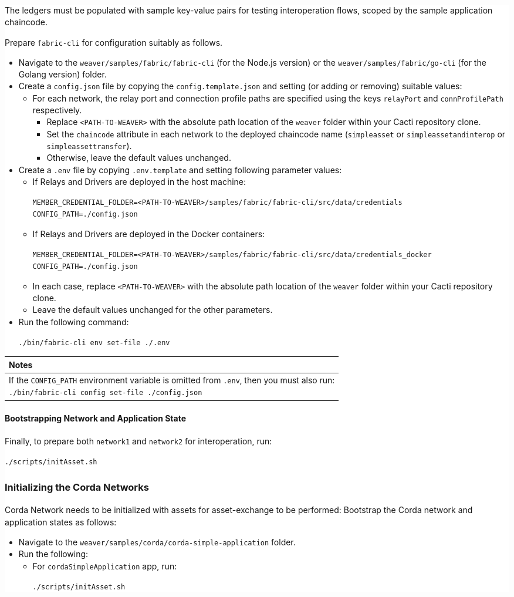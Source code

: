 The ledgers must be populated with sample key-value pairs for testing interoperation flows, scoped by the sample application chaincode.

Prepare `fabric-cli` for configuration suitably as follows.

- Navigate to the `weaver/samples/fabric/fabric-cli` (for the Node.js version) or the `weaver/samples/fabric/go-cli` (for the Golang version) folder.
- Create a `config.json` file by copying the `config.template.json` and setting (or adding or removing) suitable values:
    * For each network, the relay port and connection profile paths are specified using the keys `relayPort` and `connProfilePath` respectively.
        - Replace `<PATH-TO-WEAVER>` with the absolute path location of the `weaver` folder within your Cacti repository clone.
        - Set the `chaincode` attribute in each network to the deployed chaincode name (`simpleasset` or `simpleassetandinterop` or `simpleassettransfer`).
        - Otherwise, leave the default values unchanged.
- Create a `.env` file by copying `.env.template` and setting following parameter values:
    * If Relays and Drivers are deployed in the host machine:
      ```
      MEMBER_CREDENTIAL_FOLDER=<PATH-TO-WEAVER>/samples/fabric/fabric-cli/src/data/credentials
      CONFIG_PATH=./config.json
      ```
    * If Relays and Drivers are deployed in the Docker containers:
      ```
      MEMBER_CREDENTIAL_FOLDER=<PATH-TO-WEAVER>/samples/fabric/fabric-cli/src/data/credentials_docker
      CONFIG_PATH=./config.json
      ```
    * In each case, replace `<PATH-TO-WEAVER>` with the absolute path location of the `weaver` folder within your Cacti repository clone.
    * Leave the default values unchanged for the other parameters.
- Run the following command:
  ```bash
  ./bin/fabric-cli env set-file ./.env
  ```

| Notes |
|:------|
| If the `CONFIG_PATH` environment variable is omitted from `.env`, then you must also run:<br/>```./bin/fabric-cli config set-file ./config.json``` |

#### Bootstrapping Network and Application State

Finally, to prepare both `network1` and `network2` for interoperation, run:

```bash
./scripts/initAsset.sh
```

### Initializing the Corda Networks

Corda Network needs to be initialized with assets for asset-exchange to be performed:
Bootstrap the Corda network and application states as follows:

- Navigate to the `weaver/samples/corda/corda-simple-application` folder.
- Run the following: 
    - For `cordaSimpleApplication` app, run:
      ```
      ./scripts/initAsset.sh
      ```
